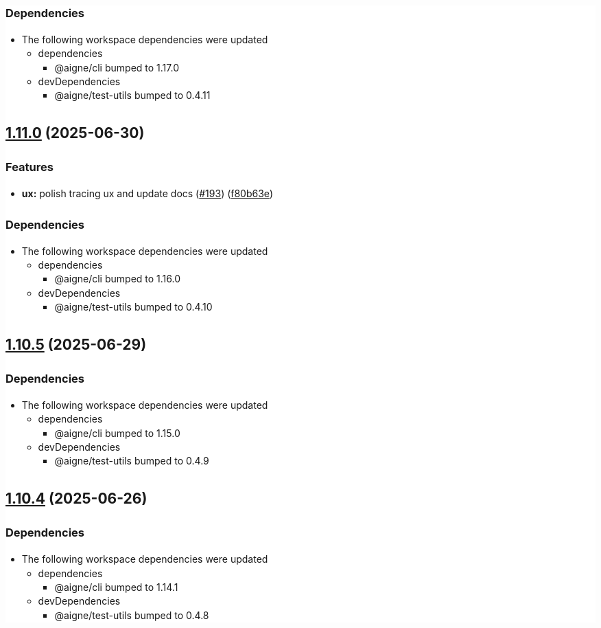 
### Dependencies

* The following workspace dependencies were updated
  * dependencies
    * @aigne/cli bumped to 1.17.0
  * devDependencies
    * @aigne/test-utils bumped to 0.4.11

## [1.11.0](https://github.com/AIGNE-io/aigne-framework/compare/example-chat-bot-v1.10.5...example-chat-bot-v1.11.0) (2025-06-30)


### Features

* **ux:** polish tracing ux and update docs ([#193](https://github.com/AIGNE-io/aigne-framework/issues/193)) ([f80b63e](https://github.com/AIGNE-io/aigne-framework/commit/f80b63ecb1cfb00daa9b68330026da839d33f8a2))


### Dependencies

* The following workspace dependencies were updated
  * dependencies
    * @aigne/cli bumped to 1.16.0
  * devDependencies
    * @aigne/test-utils bumped to 0.4.10

## [1.10.5](https://github.com/AIGNE-io/aigne-framework/compare/example-chat-bot-v1.10.4...example-chat-bot-v1.10.5) (2025-06-29)


### Dependencies

* The following workspace dependencies were updated
  * dependencies
    * @aigne/cli bumped to 1.15.0
  * devDependencies
    * @aigne/test-utils bumped to 0.4.9

## [1.10.4](https://github.com/AIGNE-io/aigne-framework/compare/example-chat-bot-v1.10.3...example-chat-bot-v1.10.4) (2025-06-26)


### Dependencies

* The following workspace dependencies were updated
  * dependencies
    * @aigne/cli bumped to 1.14.1
  * devDependencies
    * @aigne/test-utils bumped to 0.4.8
